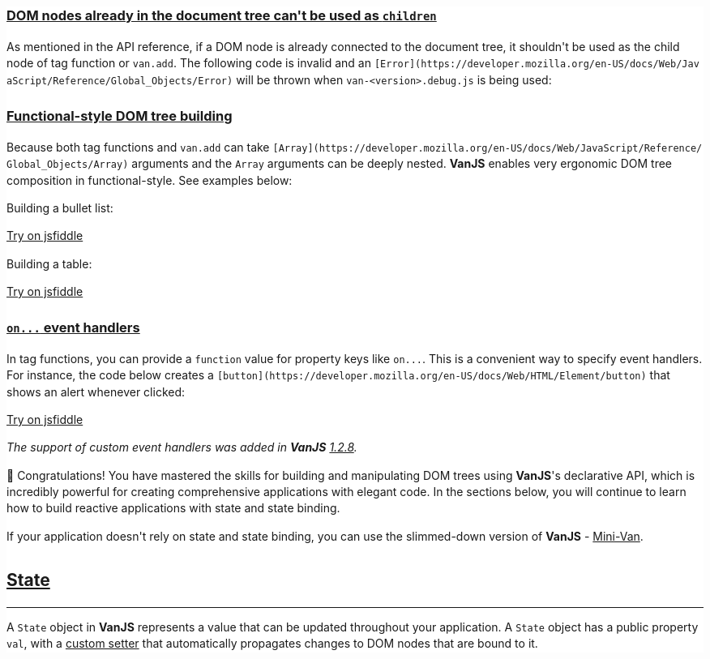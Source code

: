 ### [DOM nodes already in the document tree can't be used as `children`](https://vanjs.org/tutorial#dom-nodes-already-in-the-document-tree-can-t-be-used-as-children)

As mentioned in the API reference, if a DOM node is already connected to the document tree, it shouldn't be used as the child node of tag function or `van.add`. The following code is invalid and an `[Error](https://developer.mozilla.org/en-US/docs/Web/JavaScript/Reference/Global_Objects/Error)` will be thrown when `van-<version>.debug.js` is being used:

### [Functional-style DOM tree building](https://vanjs.org/tutorial#fun-dom)

Because both tag functions and `van.add` can take `[Array](https://developer.mozilla.org/en-US/docs/Web/JavaScript/Reference/Global_Objects/Array)` arguments and the `Array` arguments can be deeply nested. **VanJS** enables very ergonomic DOM tree composition in functional-style. See examples below:

Building a bullet list:

[Try on jsfiddle](https://jsfiddle.net/gh/get/library/pure/vanjs-org/vanjs-org.github.io/tree/master/jsfiddle/tutorial/list)

Building a table:

[Try on jsfiddle](https://jsfiddle.net/gh/get/library/pure/vanjs-org/vanjs-org.github.io/tree/master/jsfiddle/tutorial/table)

### [`on...` event handlers](https://vanjs.org/tutorial#on-event-handlers)

In tag functions, you can provide a `function` value for property keys like `on...`. This is a convenient way to specify event handlers. For instance, the code below creates a `[button](https://developer.mozilla.org/en-US/docs/Web/HTML/Element/button)` that shows an alert whenever clicked:

[Try on jsfiddle](https://jsfiddle.net/gh/get/library/pure/vanjs-org/vanjs-org.github.io/tree/master/jsfiddle/tutorial/onclick)

_The support of custom event handlers was added in **VanJS** [1.2.8](https://github.com/vanjs-org/van/discussions/246)._

🎉 Congratulations! You have mastered the skills for building and manipulating DOM trees using **VanJS**'s declarative API, which is incredibly powerful for creating comprehensive applications with elegant code. In the sections below, you will continue to learn how to build reactive applications with state and state binding.

If your application doesn't rely on state and state binding, you can use the slimmed-down version of **VanJS** - [Mini-Van](https://vanjs.org/minivan).

## [State](https://vanjs.org/tutorial#state)

___

A `State` object in **VanJS** represents a value that can be updated throughout your application. A `State` object has a public property `val`, with a [custom setter](https://developer.mozilla.org/en-US/docs/Web/JavaScript/Reference/Functions/set) that automatically propagates changes to DOM nodes that are bound to it.

